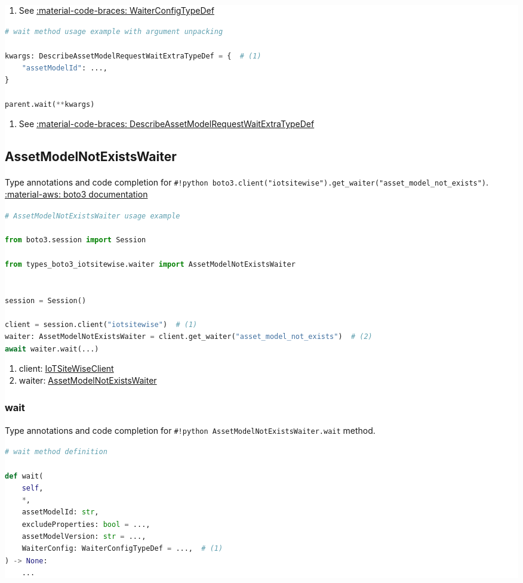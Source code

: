 1. See [:material-code-braces: WaiterConfigTypeDef](./type_defs.md#waiterconfigtypedef)


```python
# wait method usage example with argument unpacking

kwargs: DescribeAssetModelRequestWaitExtraTypeDef = {  # (1)
    "assetModelId": ...,
}

parent.wait(**kwargs)
```

1. See [:material-code-braces: DescribeAssetModelRequestWaitExtraTypeDef](./type_defs.md#describeassetmodelrequestwaitextratypedef)
## AssetModelNotExistsWaiter

Type annotations and code completion for `#!python boto3.client("iotsitewise").get_waiter("asset_model_not_exists")`.
[:material-aws: boto3 documentation](https://boto3.amazonaws.com/v1/documentation/api/latest/reference/services/iotsitewise/waiter/AssetModelNotExists.html#IoTSiteWise.Waiter.AssetModelNotExists)

```python
# AssetModelNotExistsWaiter usage example

from boto3.session import Session

from types_boto3_iotsitewise.waiter import AssetModelNotExistsWaiter


session = Session()

client = session.client("iotsitewise")  # (1)
waiter: AssetModelNotExistsWaiter = client.get_waiter("asset_model_not_exists")  # (2)
await waiter.wait(...)
```

1. client: [IoTSiteWiseClient](./client.md)
2. waiter: [AssetModelNotExistsWaiter](./waiters.md#assetmodelnotexistswaiter)


### wait

Type annotations and code completion for `#!python AssetModelNotExistsWaiter.wait` method.

```python
# wait method definition

def wait(
    self,
    *,
    assetModelId: str,
    excludeProperties: bool = ...,
    assetModelVersion: str = ...,
    WaiterConfig: WaiterConfigTypeDef = ...,  # (1)
) -> None:
    ...
```
